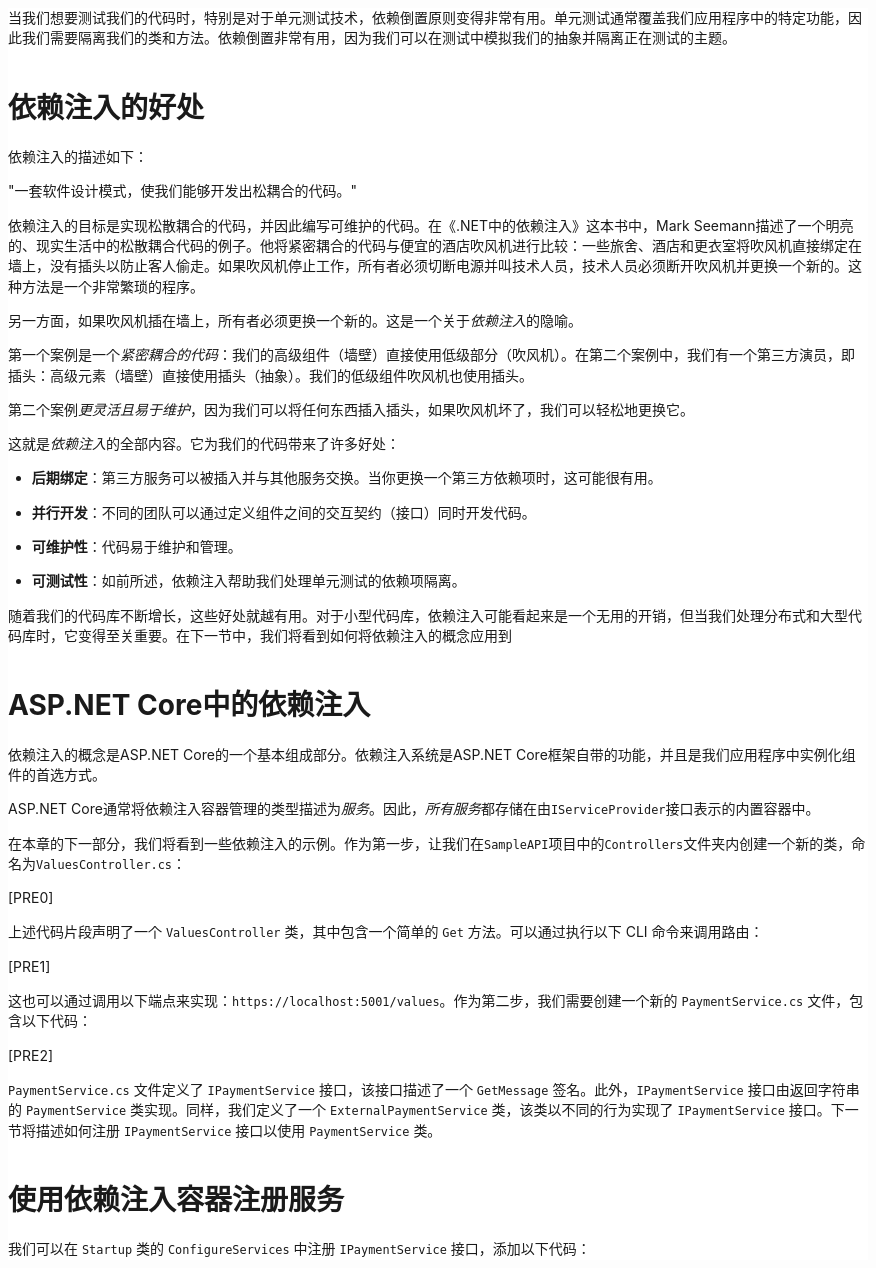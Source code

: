 当我们想要测试我们的代码时，特别是对于单元测试技术，依赖倒置原则变得非常有用。单元测试通常覆盖我们应用程序中的特定功能，因此我们需要隔离我们的类和方法。依赖倒置非常有用，因为我们可以在测试中模拟我们的抽象并隔离正在测试的主题。

# 依赖注入的好处

依赖注入的描述如下：

"一套软件设计模式，使我们能够开发出松耦合的代码。"

依赖注入的目标是实现松散耦合的代码，并因此编写可维护的代码。在《.NET中的依赖注入》这本书中，Mark Seemann描述了一个明亮的、现实生活中的松散耦合代码的例子。他将紧密耦合的代码与便宜的酒店吹风机进行比较：一些旅舍、酒店和更衣室将吹风机直接绑定在墙上，没有插头以防止客人偷走。如果吹风机停止工作，所有者必须切断电源并叫技术人员，技术人员必须断开吹风机并更换一个新的。这种方法是一个非常繁琐的程序。

另一方面，如果吹风机插在墙上，所有者必须更换一个新的。这是一个关于*依赖注入*的隐喻。

第一个案例是一个*紧密耦合的代码*：我们的高级组件（墙壁）直接使用低级部分（吹风机）。在第二个案例中，我们有一个第三方演员，即插头：高级元素（墙壁）直接使用插头（抽象）。我们的低级组件吹风机也使用插头。

第二个案例*更灵活且易于维护*，因为我们可以将任何东西插入插头，如果吹风机坏了，我们可以轻松地更换它。

这就是*依赖注入*的全部内容。它为我们的代码带来了许多好处：

+   **后期绑定**：第三方服务可以被插入并与其他服务交换。当你更换一个第三方依赖项时，这可能很有用。

+   **并行开发**：不同的团队可以通过定义组件之间的交互契约（接口）同时开发代码。

+   **可维护性**：代码易于维护和管理。

+   **可测试性**：如前所述，依赖注入帮助我们处理单元测试的依赖项隔离。

随着我们的代码库不断增长，这些好处就越有用。对于小型代码库，依赖注入可能看起来是一个无用的开销，但当我们处理分布式和大型代码库时，它变得至关重要。在下一节中，我们将看到如何将依赖注入的概念应用到

# ASP.NET Core中的依赖注入

依赖注入的概念是ASP.NET Core的一个基本组成部分。依赖注入系统是ASP.NET Core框架自带的功能，并且是我们应用程序中实例化组件的首选方式。

ASP.NET Core通常将依赖注入容器管理的类型描述为*服务*。因此，*所有服务*都存储在由`IServiceProvider`接口表示的内置容器中。

在本章的下一部分，我们将看到一些依赖注入的示例。作为第一步，让我们在`SampleAPI`项目中的`Controllers`文件夹内创建一个新的类，命名为`ValuesController.cs`：

[PRE0]

上述代码片段声明了一个 `ValuesController` 类，其中包含一个简单的 `Get` 方法。可以通过执行以下 CLI 命令来调用路由：

[PRE1]

这也可以通过调用以下端点来实现：`https://localhost:5001/values`。作为第二步，我们需要创建一个新的 `PaymentService.cs` 文件，包含以下代码：

[PRE2]

`PaymentService.cs` 文件定义了 `IPaymentService` 接口，该接口描述了一个 `GetMessage` 签名。此外，`IPaymentService` 接口由返回字符串的 `PaymentService` 类实现。同样，我们定义了一个 `ExternalPaymentService` 类，该类以不同的行为实现了 `IPaymentService` 接口。下一节将描述如何注册 `IPaymentService` 接口以使用 `PaymentService` 类。

# 使用依赖注入容器注册服务

我们可以在 `Startup` 类的 `ConfigureServices` 中注册 `IPaymentService` 接口，添加以下代码：
